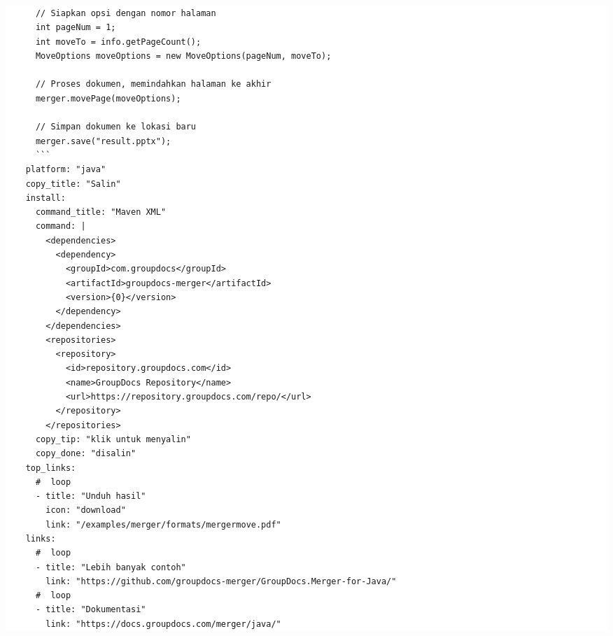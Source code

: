           // Siapkan opsi dengan nomor halaman
          int pageNum = 1;
          int moveTo = info.getPageCount();
          MoveOptions moveOptions = new MoveOptions(pageNum, moveTo);
          
          // Proses dokumen, memindahkan halaman ke akhir
          merger.movePage(moveOptions);
          
          // Simpan dokumen ke lokasi baru
          merger.save("result.pptx");
          ```
        platform: "java"
        copy_title: "Salin"
        install:
          command_title: "Maven XML"
          command: |
            <dependencies>
              <dependency>
                <groupId>com.groupdocs</groupId>
                <artifactId>groupdocs-merger</artifactId>
                <version>{0}</version>
              </dependency>
            </dependencies>
            <repositories>
              <repository>
                <id>repository.groupdocs.com</id>
                <name>GroupDocs Repository</name>
                <url>https://repository.groupdocs.com/repo/</url>
              </repository>
            </repositories>
          copy_tip: "klik untuk menyalin"
          copy_done: "disalin"
        top_links:
          #  loop
          - title: "Unduh hasil"
            icon: "download"
            link: "/examples/merger/formats/mergermove.pdf"
        links:
          #  loop
          - title: "Lebih banyak contoh"
            link: "https://github.com/groupdocs-merger/GroupDocs.Merger-for-Java/"
          #  loop
          - title: "Dokumentasi"
            link: "https://docs.groupdocs.com/merger/java/"
            

            

